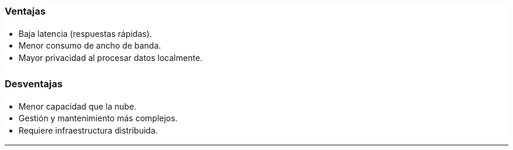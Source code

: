 ### Ventajas
- Baja latencia (respuestas rápidas).
- Menor consumo de ancho de banda.
- Mayor privacidad al procesar datos localmente.

### Desventajas
- Menor capacidad que la nube.
- Gestión y mantenimiento más complejos.
- Requiere infraestructura distribuida.

---

